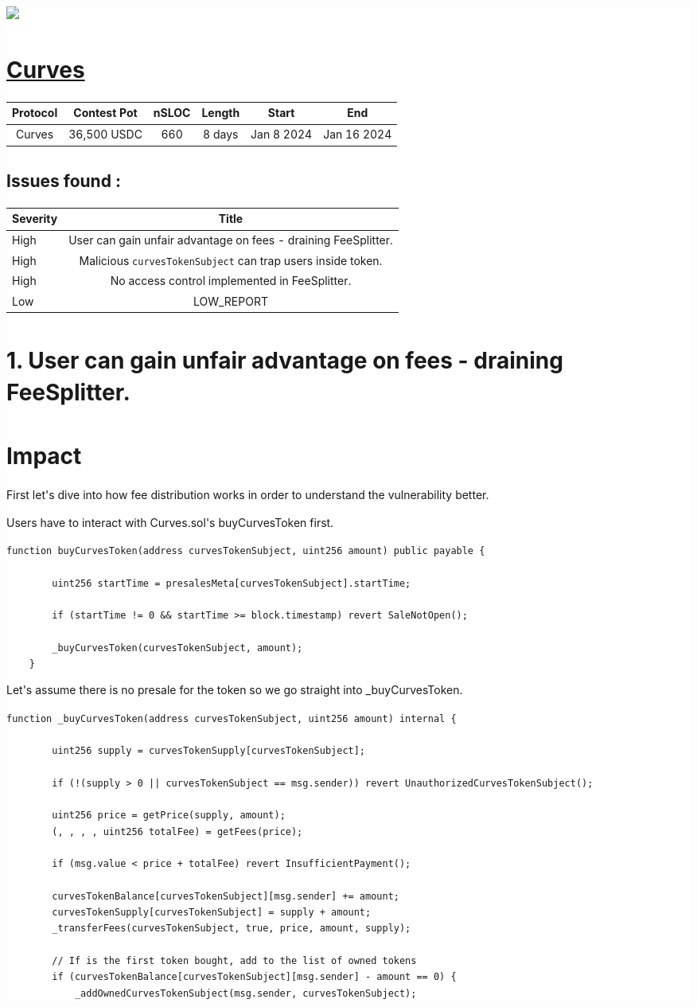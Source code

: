 ![](https://code4rena.com/_next/image?url=https%3A%2F%2Fstorage.googleapis.com%2Fcdn-c4-uploads-v0%2Fuploads%2Fp44LEz6BxLQ.0&w=256&q=75)

# [Curves](https://code4rena.com/audits/2024-01-curves#top)

| Protocol | Contest Pot | nSLOC | Length | Start | End |
|:--:|:--:|:--:|:--:|:--:|:--:|
| Curves | 36,500 USDC | 660 | 8 days | Jan 8 2024 | Jan 16 2024 |

## Issues found :

| Severity | Title |
|:--|:--:|
| High | User can gain unfair advantage on fees - draining FeeSplitter. |
| High | Malicious `curvesTokenSubject` can trap users inside token. |
| High | No access control implemented in FeeSplitter. |
| Low | LOW_REPORT |


# 1. User can gain unfair advantage on fees - draining FeeSplitter.

# Impact

First let's dive into how fee distribution works in order to understand the vulnerability better.

Users have to interact with Curves.sol's buyCurvesToken first.

```
function buyCurvesToken(address curvesTokenSubject, uint256 amount) public payable {

        uint256 startTime = presalesMeta[curvesTokenSubject].startTime;

        if (startTime != 0 && startTime >= block.timestamp) revert SaleNotOpen();

        _buyCurvesToken(curvesTokenSubject, amount);
    }
```

Let's assume there is no presale for the token so we go straight into _buyCurvesToken.

```
function _buyCurvesToken(address curvesTokenSubject, uint256 amount) internal {

        uint256 supply = curvesTokenSupply[curvesTokenSubject];

        if (!(supply > 0 || curvesTokenSubject == msg.sender)) revert UnauthorizedCurvesTokenSubject();

        uint256 price = getPrice(supply, amount);
        (, , , , uint256 totalFee) = getFees(price);

        if (msg.value < price + totalFee) revert InsufficientPayment();

        curvesTokenBalance[curvesTokenSubject][msg.sender] += amount;
        curvesTokenSupply[curvesTokenSubject] = supply + amount;
        _transferFees(curvesTokenSubject, true, price, amount, supply);

        // If is the first token bought, add to the list of owned tokens
        if (curvesTokenBalance[curvesTokenSubject][msg.sender] - amount == 0) {
            _addOwnedCurvesTokenSubject(msg.sender, curvesTokenSubject);
```